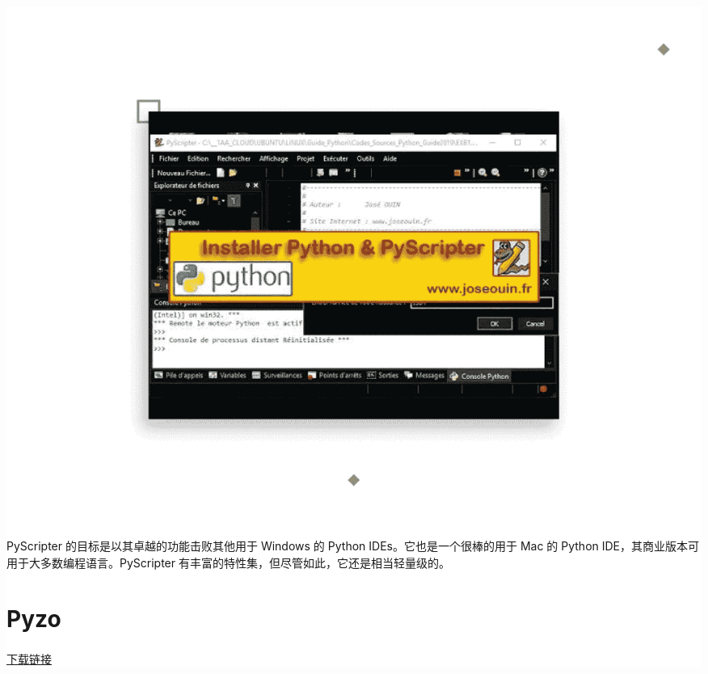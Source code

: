 ![](img/ea25549d8ad32b651a92fe8dbb51a519.png)

PyScripter 的目标是以其卓越的功能击败其他用于 Windows 的 Python IDEs。它也是一个很棒的用于 Mac 的 Python IDE，其商业版本可用于大多数编程语言。PyScripter 有丰富的特性集，但尽管如此，它还是相当轻量级的。

# Pyzo

[下载链接](https://pyzo.org/start.html)
